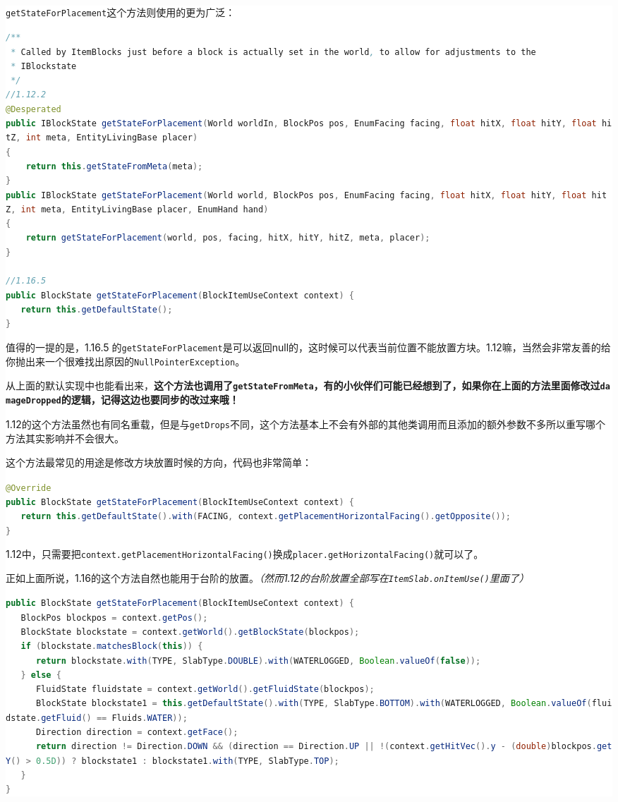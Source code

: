 `getStateForPlacement`这个方法则使用的更为广泛：

```java
/**
 * Called by ItemBlocks just before a block is actually set in the world, to allow for adjustments to the
 * IBlockstate
 */
//1.12.2
@Desperated
public IBlockState getStateForPlacement(World worldIn, BlockPos pos, EnumFacing facing, float hitX, float hitY, float hitZ, int meta, EntityLivingBase placer)
{
    return this.getStateFromMeta(meta);
}
public IBlockState getStateForPlacement(World world, BlockPos pos, EnumFacing facing, float hitX, float hitY, float hitZ, int meta, EntityLivingBase placer, EnumHand hand)
{
    return getStateForPlacement(world, pos, facing, hitX, hitY, hitZ, meta, placer);
}

//1.16.5
public BlockState getStateForPlacement(BlockItemUseContext context) {
   return this.getDefaultState();
}
```

值得的一提的是，1.16.5 的`getStateForPlacement`是可以返回null的，这时候可以代表当前位置不能放置方块。1.12嘛，当然会非常友善的给你抛出来一个很难找出原因的`NullPointerException`。

从上面的默认实现中也能看出来，**这个方法也调用了`getStateFromMeta`，有的小伙伴们可能已经想到了，如果你在上面的方法里面修改过`damageDropped`的逻辑，记得这边也要同步的改过来哦！**

1.12的这个方法虽然也有同名重载，但是与`getDrops`不同，这个方法基本上不会有外部的其他类调用而且添加的额外参数不多所以重写哪个方法其实影响并不会很大。

这个方法最常见的用途是修改方块放置时候的方向，代码也非常简单：

```java
@Override
public BlockState getStateForPlacement(BlockItemUseContext context) {
   return this.getDefaultState().with(FACING, context.getPlacementHorizontalFacing().getOpposite());
}
```

1.12中，只需要把`context.getPlacementHorizontalFacing()`换成`placer.getHorizontalFacing()`就可以了。

正如上面所说，1.16的这个方法自然也能用于台阶的放置。*（然而1.12的台阶放置全部写在`ItemSlab.onItemUse()`里面了）*

```java
public BlockState getStateForPlacement(BlockItemUseContext context) {
   BlockPos blockpos = context.getPos();
   BlockState blockstate = context.getWorld().getBlockState(blockpos);
   if (blockstate.matchesBlock(this)) {
      return blockstate.with(TYPE, SlabType.DOUBLE).with(WATERLOGGED, Boolean.valueOf(false));
   } else {
      FluidState fluidstate = context.getWorld().getFluidState(blockpos);
      BlockState blockstate1 = this.getDefaultState().with(TYPE, SlabType.BOTTOM).with(WATERLOGGED, Boolean.valueOf(fluidstate.getFluid() == Fluids.WATER));
      Direction direction = context.getFace();
      return direction != Direction.DOWN && (direction == Direction.UP || !(context.getHitVec().y - (double)blockpos.getY() > 0.5D)) ? blockstate1 : blockstate1.with(TYPE, SlabType.TOP);
   }
}
```
